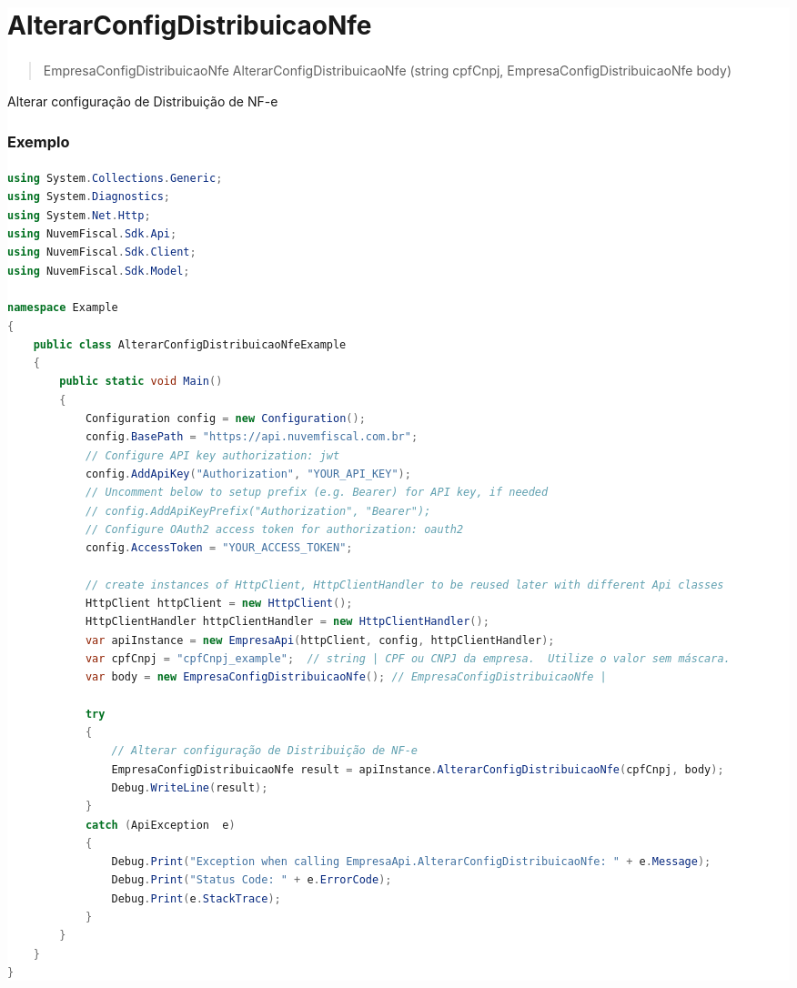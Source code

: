 <a name="alterarconfigdistribuicaonfe"></a>
# **AlterarConfigDistribuicaoNfe**
> EmpresaConfigDistribuicaoNfe AlterarConfigDistribuicaoNfe (string cpfCnpj, EmpresaConfigDistribuicaoNfe body)

Alterar configuração de Distribuição de NF-e

### Exemplo
```csharp
using System.Collections.Generic;
using System.Diagnostics;
using System.Net.Http;
using NuvemFiscal.Sdk.Api;
using NuvemFiscal.Sdk.Client;
using NuvemFiscal.Sdk.Model;

namespace Example
{
    public class AlterarConfigDistribuicaoNfeExample
    {
        public static void Main()
        {
            Configuration config = new Configuration();
            config.BasePath = "https://api.nuvemfiscal.com.br";
            // Configure API key authorization: jwt
            config.AddApiKey("Authorization", "YOUR_API_KEY");
            // Uncomment below to setup prefix (e.g. Bearer) for API key, if needed
            // config.AddApiKeyPrefix("Authorization", "Bearer");
            // Configure OAuth2 access token for authorization: oauth2
            config.AccessToken = "YOUR_ACCESS_TOKEN";

            // create instances of HttpClient, HttpClientHandler to be reused later with different Api classes
            HttpClient httpClient = new HttpClient();
            HttpClientHandler httpClientHandler = new HttpClientHandler();
            var apiInstance = new EmpresaApi(httpClient, config, httpClientHandler);
            var cpfCnpj = "cpfCnpj_example";  // string | CPF ou CNPJ da empresa.  Utilize o valor sem máscara.
            var body = new EmpresaConfigDistribuicaoNfe(); // EmpresaConfigDistribuicaoNfe | 

            try
            {
                // Alterar configuração de Distribuição de NF-e
                EmpresaConfigDistribuicaoNfe result = apiInstance.AlterarConfigDistribuicaoNfe(cpfCnpj, body);
                Debug.WriteLine(result);
            }
            catch (ApiException  e)
            {
                Debug.Print("Exception when calling EmpresaApi.AlterarConfigDistribuicaoNfe: " + e.Message);
                Debug.Print("Status Code: " + e.ErrorCode);
                Debug.Print(e.StackTrace);
            }
        }
    }
}
```
